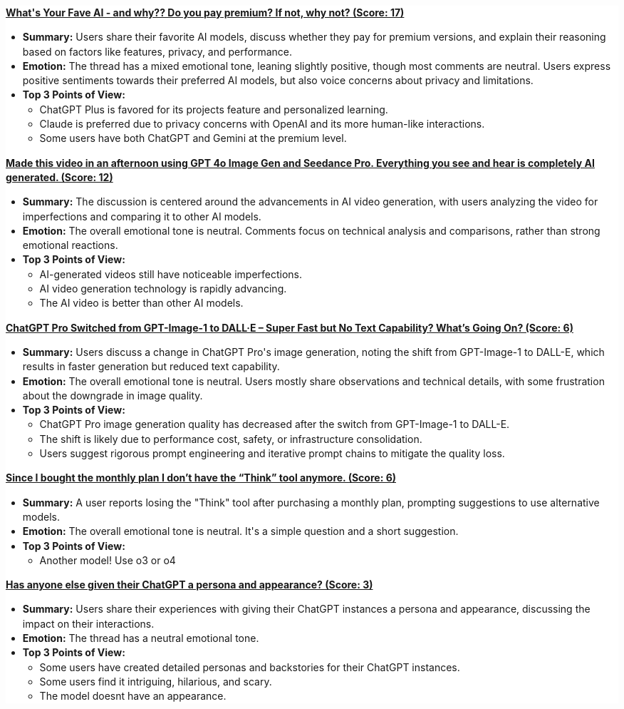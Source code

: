 **[What's Your Fave AI - and why?? Do you pay premium? If not, why not? (Score: 17)](https://www.reddit.com/r/OpenAI/comments/1m0o4mn/whats_your_fave_ai_and_why_do_you_pay_premium_if/)**
*  **Summary:** Users share their favorite AI models, discuss whether they pay for premium versions, and explain their reasoning based on factors like features, privacy, and performance.
*  **Emotion:** The thread has a mixed emotional tone, leaning slightly positive, though most comments are neutral. Users express positive sentiments towards their preferred AI models, but also voice concerns about privacy and limitations.
*  **Top 3 Points of View:**
    * ChatGPT Plus is favored for its projects feature and personalized learning.
    * Claude is preferred due to privacy concerns with OpenAI and its more human-like interactions.
    * Some users have both ChatGPT and Gemini at the premium level.

**[Made this video in an afternoon using GPT 4o Image Gen and Seedance Pro. Everything you see and hear is completely AI generated. (Score: 12)](https://v.redd.it/50uocx7mb2df1)**
*  **Summary:** The discussion is centered around the advancements in AI video generation, with users analyzing the video for imperfections and comparing it to other AI models.
*  **Emotion:** The overall emotional tone is neutral. Comments focus on technical analysis and comparisons, rather than strong emotional reactions.
*  **Top 3 Points of View:**
    * AI-generated videos still have noticeable imperfections.
    * AI video generation technology is rapidly advancing.
    * The AI video is better than other AI models.

**[ChatGPT Pro Switched from GPT-Image-1 to DALL·E – Super Fast but No Text Capability? What’s Going On? (Score: 6)](https://www.reddit.com/r/OpenAI/comments/1m0j77n/chatgpt_pro_switched_from_gptimage1_to_dalle/)**
*  **Summary:** Users discuss a change in ChatGPT Pro's image generation, noting the shift from GPT-Image-1 to DALL-E, which results in faster generation but reduced text capability.
*  **Emotion:** The overall emotional tone is neutral. Users mostly share observations and technical details, with some frustration about the downgrade in image quality.
*  **Top 3 Points of View:**
    * ChatGPT Pro image generation quality has decreased after the switch from GPT-Image-1 to DALL-E.
    * The shift is likely due to performance cost, safety, or infrastructure consolidation.
    * Users suggest rigorous prompt engineering and iterative prompt chains to mitigate the quality loss.

**[Since I bought the monthly plan I don’t have the “Think” tool anymore. (Score: 6)](https://www.reddit.com/r/OpenAI/comments/1m0kn96/since_i_bought_the_monthly_plan_i_dont_have_the/)**
*  **Summary:** A user reports losing the "Think" tool after purchasing a monthly plan, prompting suggestions to use alternative models.
*  **Emotion:** The overall emotional tone is neutral. It's a simple question and a short suggestion.
*  **Top 3 Points of View:**
    * Another model! Use o3 or o4

**[Has anyone else given their ChatGPT a persona and appearance? (Score: 3)](https://www.reddit.com/r/OpenAI/comments/1m0kseq/has_anyone_else_given_their_chatgpt_a_persona_and/)**
*  **Summary:** Users share their experiences with giving their ChatGPT instances a persona and appearance, discussing the impact on their interactions.
*  **Emotion:** The thread has a neutral emotional tone.
*  **Top 3 Points of View:**
    * Some users have created detailed personas and backstories for their ChatGPT instances.
    * Some users find it intriguing, hilarious, and scary.
    * The model doesnt have an appearance.
